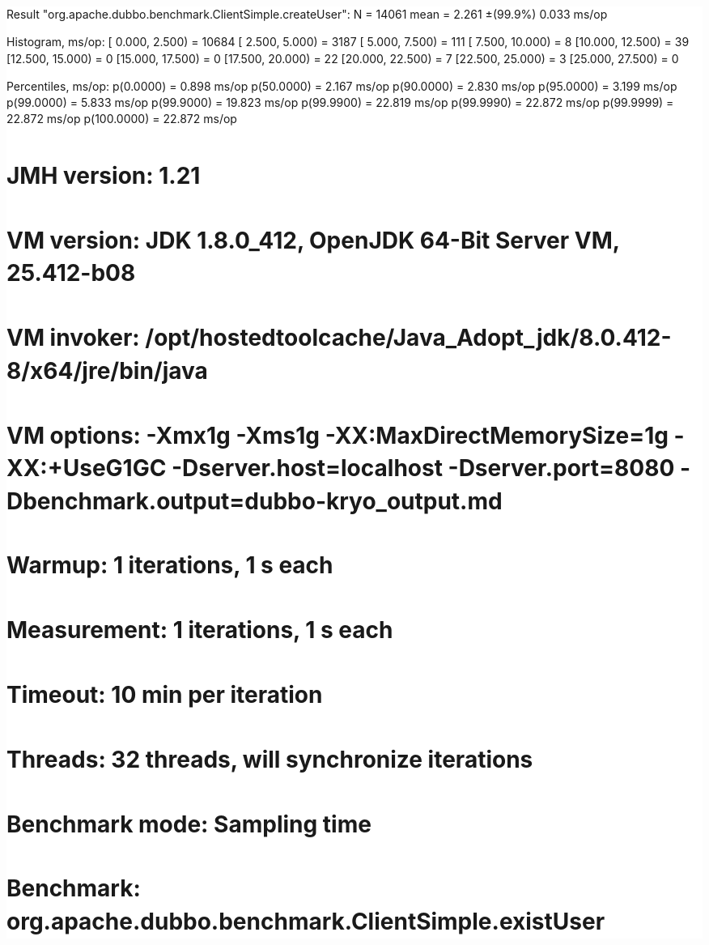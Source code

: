 

Result "org.apache.dubbo.benchmark.ClientSimple.createUser":
  N = 14061
  mean =      2.261 ±(99.9%) 0.033 ms/op

  Histogram, ms/op:
    [ 0.000,  2.500) = 10684 
    [ 2.500,  5.000) = 3187 
    [ 5.000,  7.500) = 111 
    [ 7.500, 10.000) = 8 
    [10.000, 12.500) = 39 
    [12.500, 15.000) = 0 
    [15.000, 17.500) = 0 
    [17.500, 20.000) = 22 
    [20.000, 22.500) = 7 
    [22.500, 25.000) = 3 
    [25.000, 27.500) = 0 

  Percentiles, ms/op:
      p(0.0000) =      0.898 ms/op
     p(50.0000) =      2.167 ms/op
     p(90.0000) =      2.830 ms/op
     p(95.0000) =      3.199 ms/op
     p(99.0000) =      5.833 ms/op
     p(99.9000) =     19.823 ms/op
     p(99.9900) =     22.819 ms/op
     p(99.9990) =     22.872 ms/op
     p(99.9999) =     22.872 ms/op
    p(100.0000) =     22.872 ms/op


# JMH version: 1.21
# VM version: JDK 1.8.0_412, OpenJDK 64-Bit Server VM, 25.412-b08
# VM invoker: /opt/hostedtoolcache/Java_Adopt_jdk/8.0.412-8/x64/jre/bin/java
# VM options: -Xmx1g -Xms1g -XX:MaxDirectMemorySize=1g -XX:+UseG1GC -Dserver.host=localhost -Dserver.port=8080 -Dbenchmark.output=dubbo-kryo_output.md
# Warmup: 1 iterations, 1 s each
# Measurement: 1 iterations, 1 s each
# Timeout: 10 min per iteration
# Threads: 32 threads, will synchronize iterations
# Benchmark mode: Sampling time
# Benchmark: org.apache.dubbo.benchmark.ClientSimple.existUser
